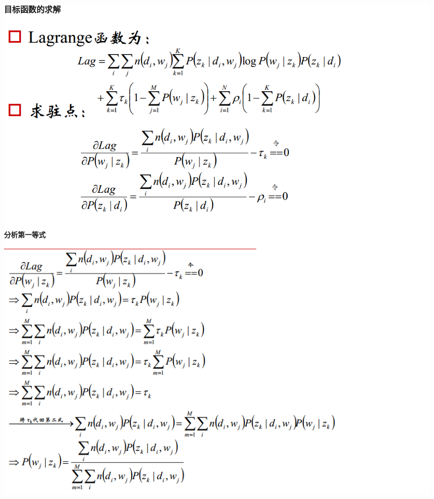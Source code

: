 ### 目标函数的求解
<div class="fig figcenter fighighlight">
  <img src="/assets/chinahadoop/PLSA/TIM截图20171112210705.png" width="80%">
  <div class="figcaption">
  </div>
</div>

#### 分析第一等式
<div class="fig figcenter fighighlight">
  <img src="/assets/chinahadoop/PLSA/TIM截图20171112210752.png" width="80%">
  <div class="figcaption">
  </div>